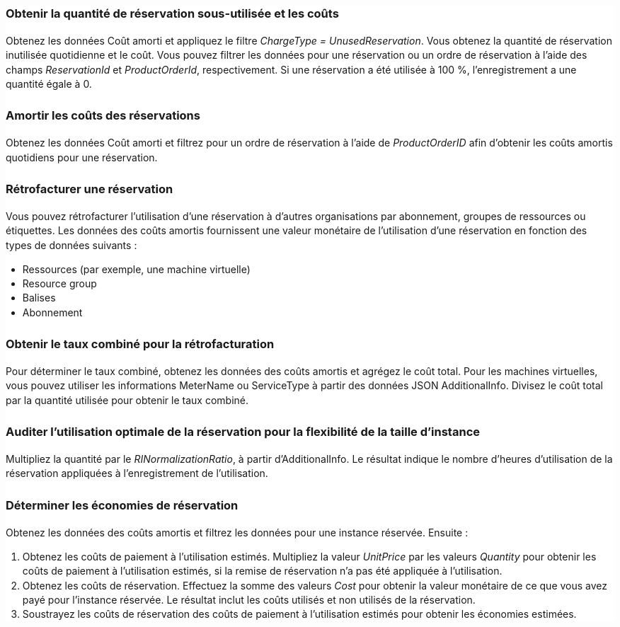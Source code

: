 ### <a name="get-underutilized-reservation-quantity-and-costs"></a>Obtenir la quantité de réservation sous-utilisée et les coûts

Obtenez les données Coût amorti et appliquez le filtre _ChargeType_ _= UnusedReservation_. Vous obtenez la quantité de réservation inutilisée quotidienne et le coût. Vous pouvez filtrer les données pour une réservation ou un ordre de réservation à l’aide des champs _ReservationId_ et _ProductOrderId_, respectivement. Si une réservation a été utilisée à 100 %, l’enregistrement a une quantité égale à 0.

### <a name="amortize-reservation-costs"></a>Amortir les coûts des réservations

Obtenez les données Coût amorti et filtrez pour un ordre de réservation à l’aide de _ProductOrderID_ afin d’obtenir les coûts amortis quotidiens pour une réservation.

### <a name="chargeback-for-a-reservation"></a>Rétrofacturer une réservation

Vous pouvez rétrofacturer l’utilisation d’une réservation à d’autres organisations par abonnement, groupes de ressources ou étiquettes. Les données des coûts amortis fournissent une valeur monétaire de l’utilisation d’une réservation en fonction des types de données suivants :

- Ressources (par exemple, une machine virtuelle)
- Resource group
- Balises
- Abonnement

### <a name="get-the-blended-rate-for-chargeback"></a>Obtenir le taux combiné pour la rétrofacturation

Pour déterminer le taux combiné, obtenez les données des coûts amortis et agrégez le coût total. Pour les machines virtuelles, vous pouvez utiliser les informations MeterName ou ServiceType à partir des données JSON AdditionalInfo. Divisez le coût total par la quantité utilisée pour obtenir le taux combiné.

### <a name="audit-optimum-reservation-use-for-instance-size-flexibility"></a>Auditer l’utilisation optimale de la réservation pour la flexibilité de la taille d’instance

Multipliez la quantité par le _RINormalizationRatio_, à partir d’AdditionalInfo. Le résultat indique le nombre d’heures d’utilisation de la réservation appliquées à l’enregistrement de l’utilisation.

### <a name="determine-reservation-savings"></a>Déterminer les économies de réservation

Obtenez les données des coûts amortis et filtrez les données pour une instance réservée. Ensuite :

1. Obtenez les coûts de paiement à l’utilisation estimés. Multipliez la valeur _UnitPrice_ par les valeurs _Quantity_ pour obtenir les coûts de paiement à l’utilisation estimés, si la remise de réservation n’a pas été appliquée à l’utilisation.
2. Obtenez les coûts de réservation. Effectuez la somme des valeurs _Cost_ pour obtenir la valeur monétaire de ce que vous avez payé pour l’instance réservée. Le résultat inclut les coûts utilisés et non utilisés de la réservation.
3. Soustrayez les coûts de réservation des coûts de paiement à l’utilisation estimés pour obtenir les économies estimées.

